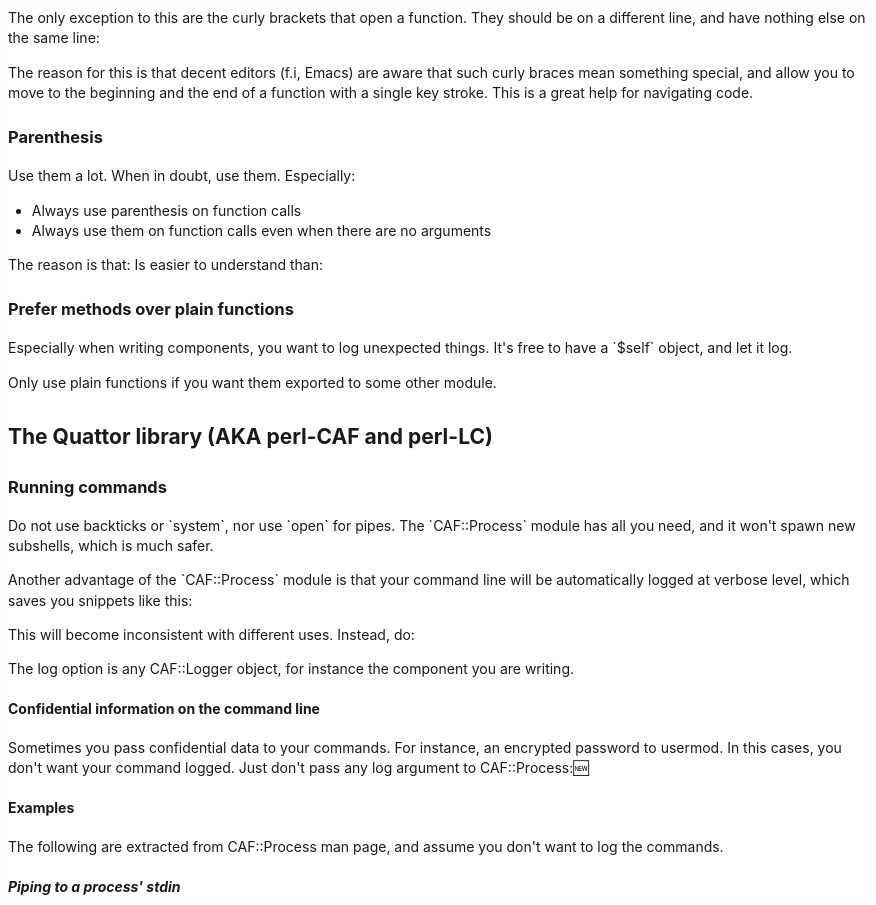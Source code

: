 The only exception to this are the curly brackets that open a 
function. They should be on a different line, and have nothing 
else on the same line:

The reason for this is that decent editors (f.i, Emacs) are aware 
that such curly braces mean something special, and allow you 
to move to the beginning and the end of a function with a single 
key stroke. This is a great help for navigating code.

### Parenthesis

Use them a lot. When in doubt, use them. Especially:

-   Always use parenthesis on function calls
-   Always use them on function calls even when there are no 
  arguments

The reason is that: Is easier to understand than:

### Prefer methods over plain functions

Especially when writing components, you want to log unexpected 
things. It's free to have a \`$self\` object, and let it log.

Only use plain functions if you want them exported to some other 
module.

The Quattor library (AKA perl-CAF and perl-LC)
----------------------------------------------

### Running commands

Do not use backticks or \`system\`, nor use \`open\` for pipes. 
The \`CAF::Process\` module has all you need, and it won't spawn 
new subshells, which is much safer.

Another advantage of the \`CAF::Process\` module is that your 
command line will be automatically logged at verbose level, which 
saves you snippets like this:

This will become inconsistent with different uses. Instead, do:

The log option is any CAF::Logger object, for instance the component 
you are writing.

#### Confidential information on the command line

Sometimes you pass confidential data to your commands. For instance, 
an encrypted password to usermod. In this cases, you don't want 
your command logged. Just don't pass any log argument to CAF::Process::new:

#### Examples

The following are extracted from CAF::Process man page, and assume 
you don't want to log the commands.

##### Piping to a process' stdin
